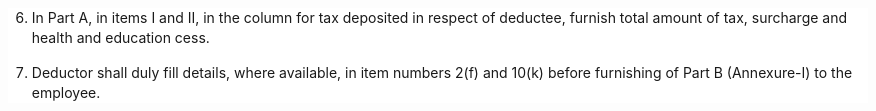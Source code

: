 6. In Part A, in items I and II, in the column for tax deposited in respect of deductee, furnish total amount of tax, surcharge and health and education cess.

7. Deductor shall duly fill details, where available, in item numbers 2(f) and 10(k) before furnishing of Part B (Annexure-I) to the employee.
